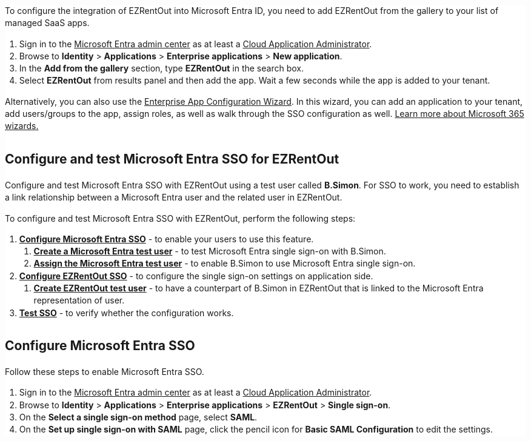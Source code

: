 To configure the integration of EZRentOut into Microsoft Entra ID, you need to add EZRentOut from the gallery to your list of managed SaaS apps.

1. Sign in to the [Microsoft Entra admin center](https://entra.microsoft.com) as at least a [Cloud Application Administrator](~/identity/role-based-access-control/permissions-reference.md#cloud-application-administrator).
1. Browse to **Identity** > **Applications** > **Enterprise applications** > **New application**.
1. In the **Add from the gallery** section, type **EZRentOut** in the search box.
1. Select **EZRentOut** from results panel and then add the app. Wait a few seconds while the app is added to your tenant.

 Alternatively, you can also use the [Enterprise App Configuration Wizard](https://portal.office.com/AdminPortal/home?Q=Docs#/azureadappintegration). In this wizard, you can add an application to your tenant, add users/groups to the app, assign roles, as well as walk through the SSO configuration as well. [Learn more about Microsoft 365 wizards.](/microsoft-365/admin/misc/azure-ad-setup-guides)

<a name='configure-and-test-azure-ad-sso-for-ezrentout'></a>

## Configure and test Microsoft Entra SSO for EZRentOut

Configure and test Microsoft Entra SSO with EZRentOut using a test user called **B.Simon**. For SSO to work, you need to establish a link relationship between a Microsoft Entra user and the related user in EZRentOut.

To configure and test Microsoft Entra SSO with EZRentOut, perform the following steps:

1. **[Configure Microsoft Entra SSO](#configure-azure-ad-sso)** - to enable your users to use this feature.
    1. **[Create a Microsoft Entra test user](#create-an-azure-ad-test-user)** - to test Microsoft Entra single sign-on with B.Simon.
    1. **[Assign the Microsoft Entra test user](#assign-the-azure-ad-test-user)** - to enable B.Simon to use Microsoft Entra single sign-on.
1. **[Configure EZRentOut SSO](#configure-ezrentout-sso)** - to configure the single sign-on settings on application side.
    1. **[Create EZRentOut test user](#create-ezrentout-test-user)** - to have a counterpart of B.Simon in EZRentOut that is linked to the Microsoft Entra representation of user.
1. **[Test SSO](#test-sso)** - to verify whether the configuration works.

<a name='configure-azure-ad-sso'></a>

## Configure Microsoft Entra SSO

Follow these steps to enable Microsoft Entra SSO.

1. Sign in to the [Microsoft Entra admin center](https://entra.microsoft.com) as at least a [Cloud Application Administrator](~/identity/role-based-access-control/permissions-reference.md#cloud-application-administrator).
1. Browse to **Identity** > **Applications** > **Enterprise applications** > **EZRentOut** > **Single sign-on**.
1. On the **Select a single sign-on method** page, select **SAML**.
1. On the **Set up single sign-on with SAML** page, click the pencil icon for **Basic SAML Configuration** to edit the settings.
